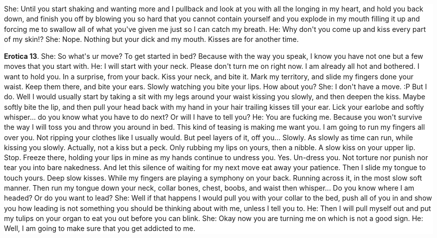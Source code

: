 She: Until you start shaking and wanting more and I pullback and look at you with all the longing in my heart, and hold you back down, and finish you off by blowing you so hard that you cannot contain yourself and you explode in my mouth filling it up and forcing me to swallow all of what you've given me just so I can catch my breath.
He: Why don't you come up and kiss every part of my skin!? 
She: Nope.
Nothing but your dick and my mouth.
Kisses are for another time.

**Erotica 13**.
She: So what's ur move? To get started in bed? Because with the way you speak, I know you have not one but a few moves that you start with.
He: I will start with your neck.
Please don't turn me on right now.
I am already all hot and bothered.
I want to hold you.
In a surprise, from your back.
Kiss your neck, and bite it.
Mark my territory, and slide my fingers done your waist.
Keep them there, and bite your ears.
Slowly watching you bite your lips.
How about you?
She: I don't have a move.
:P But I do.
Well I would usually start by taking a sit with my legs around your waist kissing you slowly, and then deepen the kiss.
Maybe softly bite the lip, and then pull your head back with my hand in your hair trailing kisses till your ear.
Lick your earlobe and softly whisper...
do you know what you have to do next? Or will I have to tell you?
He: You are fucking me.
Because you won't survive the way I will toss you and throw you around in bed.
This kind of teasing is making me want you.
I am going to run my fingers all over you.
Not ripping your clothes like I usually would.
But peel layers of it, off you...
Slowly.
As slowly as time can run, while kissing you slowly.
Actually, not a kiss but a peck.
Only rubbing my lips on yours, then a nibble.
A slow kiss on your upper lip.
Stop.
Freeze there, holding your lips in mine as my hands continue to undress you.
Yes.
Un-dress you.
Not torture nor punish nor tear you into bare nakedness.
And let this silence of waiting for my next move eat away your patience.
Then I slide my tongue to touch yours.
Deep slow kisses.
While my fingers are playing a symphony on your back.
Running across it, in the most slow soft manner.
Then run my tongue down your neck, collar bones, chest, boobs, and waist then whisper...
Do you know where I am headed? Or do you want to lead?
She: Well if that happens I would pull you with your collar to the bed, push all of you in and show you how leading is not something you should be thinking about with me, unless I tell you to.
He: Then I will pull myself out and put my tulips on your organ to eat you out before you can blink.
She: Okay now you are turning me on which is not a good sign.
He: Well, I am going to make sure that you get addicted to me.
